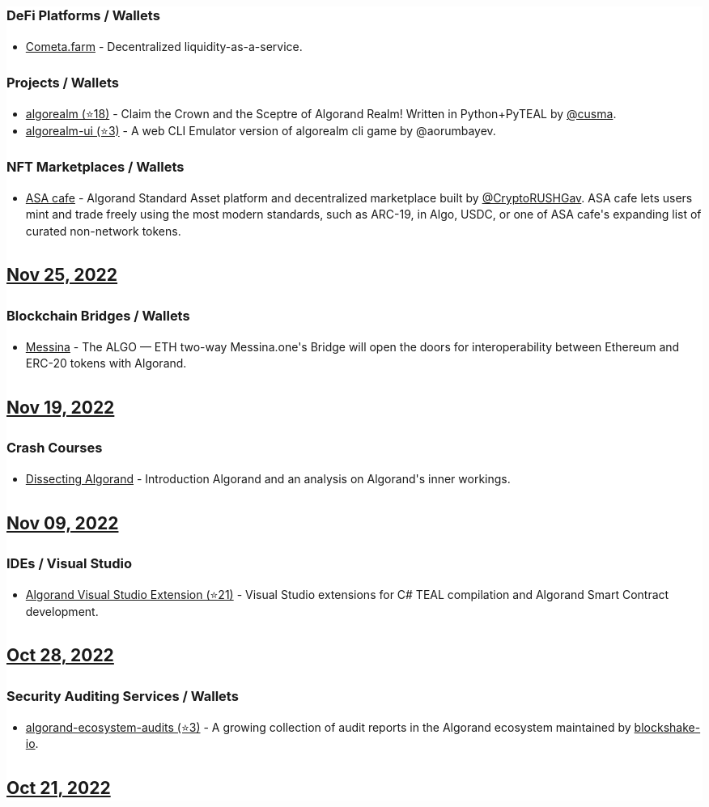 ### DeFi Platforms / Wallets

*   [Cometa.farm](https://cometa.farm/) - Decentralized liquidity-as-a-service.

### Projects / Wallets

*   [algorealm (⭐18)](https://github.com/algorealm/algorealm) - Claim the Crown and the Sceptre of Algorand Realm! Written in Python+PyTEAL by [@cusma](https://github.com/cusma).
*   [algorealm-ui (⭐3)](https://github.com/algorealm/algorealm-ui) - A web CLI Emulator version of algorealm cli game by @aorumbayev.

### NFT Marketplaces / Wallets

*   [ASA cafe](https://asa.cafe/) - Algorand Standard Asset platform and decentralized marketplace built by [@CryptoRUSHGav](https://github.com/CryptoRUSHGav). ASA cafe lets users mint and trade freely using the most modern standards, such as ARC-19, in Algo, USDC, or one of ASA cafe's expanding list of curated non-network tokens.

## [Nov 25, 2022](/content/2022/11/25/README.md)

### Blockchain Bridges / Wallets

*   [Messina](https://messina.one/) - The ALGO — ETH two-way Messina.one's Bridge will open the doors for interoperability between Ethereum and ERC-20 tokens with Algorand.

## [Nov 19, 2022](/content/2022/11/19/README.md)

### Crash Courses

*   [Dissecting Algorand](https://medium.com/coinmonks/dissecting-algorand-e962f48f8c72) - Introduction Algorand and an analysis on Algorand's inner workings.

## [Nov 09, 2022](/content/2022/11/09/README.md)

### IDEs / Visual Studio

*   [Algorand Visual Studio Extension (⭐21)](https://github.com/FrankSzendzielarz/AlgorandVisualStudio) - Visual Studio extensions for C# TEAL compilation and Algorand Smart Contract development.

## [Oct 28, 2022](/content/2022/10/28/README.md)

### Security Auditing Services / Wallets

*   [algorand-ecosystem-audits (⭐3)](https://github.com/blockshake-io/algorand-ecosystem-audits) - A growing collection of audit reports in the Algorand ecosystem maintained by [blockshake-io](https://blockshake.io).

## [Oct 21, 2022](/content/2022/10/21/README.md)

